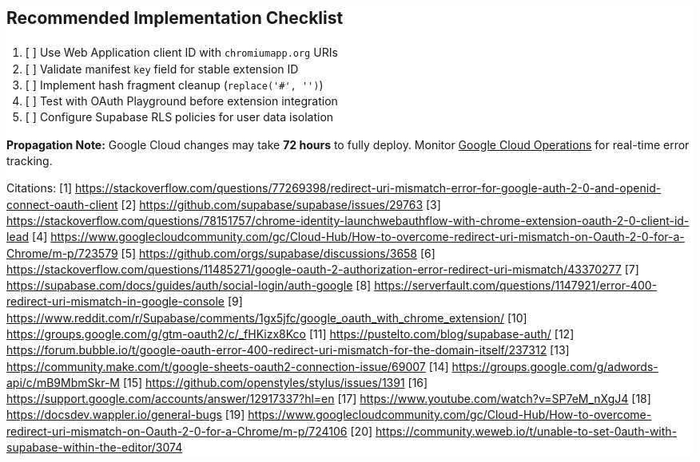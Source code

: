 ## Recommended Implementation Checklist  
1. [ ] Use Web Application client ID with `chromiumapp.org` URIs  
2. [ ] Validate manifest `key` field for stable extension ID  
3. [ ] Implement hash fragment cleanup (`replace('#', '')`)  
4. [ ] Test with OAuth Playground before extension integration  
5. [ ] Configure Supabase RLS policies for user data isolation  

**Propagation Note:** Google Cloud changes may take **72 hours** to fully deploy. Monitor [Google Cloud Operations](https://console.cloud.google.com/logs) for real-time error tracking.

Citations:
[1] https://stackoverflow.com/questions/77269398/redirect-uri-mismatch-error-for-google-auth-2-0-and-openid-connect-oauth-client
[2] https://github.com/supabase/supabase/issues/29763
[3] https://stackoverflow.com/questions/78151757/chrome-identity-launchwebauthflow-with-chrome-extension-oauth-2-0-client-id-lead
[4] https://www.googlecloudcommunity.com/gc/Cloud-Hub/How-to-overcome-redirect-uri-mismatch-on-Oauth-2-0-for-a-Chrome/m-p/723579
[5] https://github.com/orgs/supabase/discussions/3658
[6] https://stackoverflow.com/questions/11485271/google-oauth-2-authorization-error-redirect-uri-mismatch/43370277
[7] https://supabase.com/docs/guides/auth/social-login/auth-google
[8] https://serverfault.com/questions/1147921/error-400-redirect-uri-mismatch-in-google-console
[9] https://www.reddit.com/r/Supabase/comments/1gx5jfc/google_oauth_with_chrome_extension/
[10] https://groups.google.com/g/gtm-oauth2/c/_fHKizx8Kco
[11] https://pustelto.com/blog/supabase-auth/
[12] https://forum.bubble.io/t/google-oauth-error-400-redirect-uri-mismatch-for-the-domain-itself/237312
[13] https://community.make.com/t/google-sheets-oauth2-connection-issue/69007
[14] https://groups.google.com/g/adwords-api/c/mB9MbmSkr-M
[15] https://github.com/openstyles/stylus/issues/1391
[16] https://support.google.com/accounts/answer/12917337?hl=en
[17] https://www.youtube.com/watch?v=SP7eM_nXgJ4
[18] https://docsdev.wappler.io/general-bugs
[19] https://www.googlecloudcommunity.com/gc/Cloud-Hub/How-to-overcome-redirect-uri-mismatch-on-Oauth-2-0-for-a-Chrome/m-p/724106
[20] https://community.weweb.io/t/unable-to-set-0auth-with-supabase-within-the-editor/3074
